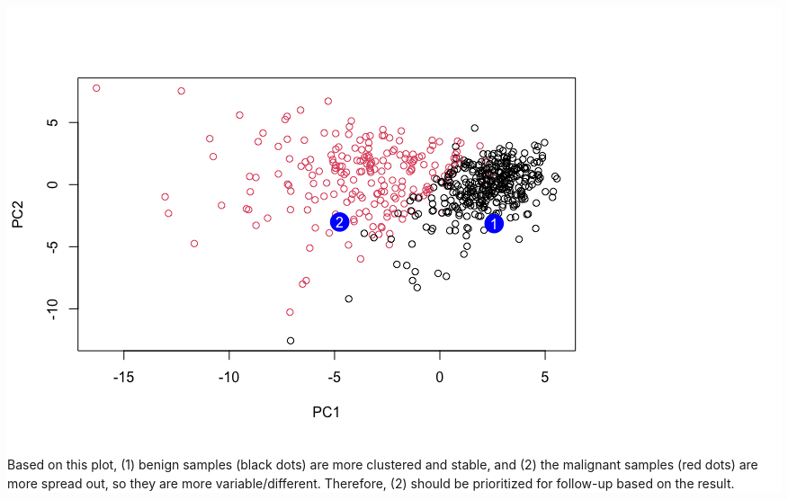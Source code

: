 ![](class08_files/figure-commonmark/unnamed-chunk-49-1.png)

Based on this plot, (1) benign samples (black dots) are more clustered
and stable, and (2) the malignant samples (red dots) are more spread
out, so they are more variable/different. Therefore, (2) should be
prioritized for follow-up based on the result.
